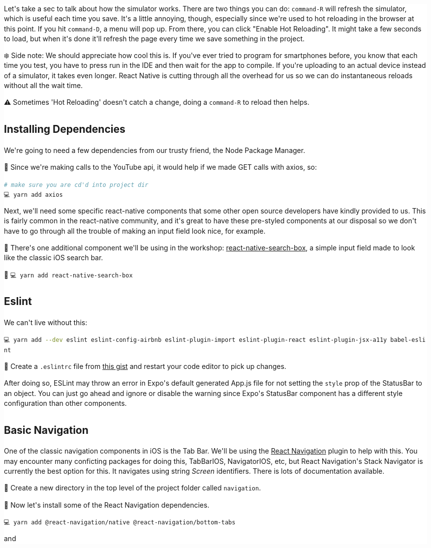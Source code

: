 Let's take a sec to talk about how the simulator works. There are two things you can do: `command-R` will refresh the simulator, which is useful each time you save. It's a little annoying, though, especially since we're used to hot reloading in the browser at this point. If you hit `command-D`, a menu will pop up. From there, you can click "Enable Hot Reloading". It might take a few seconds to load, but when it's done it'll refresh the page every time we save something in the project.

:snowflake: Side note: We should appreciate how cool this is. If you've ever tried to program for smartphones before, you know that each time you test, you have to press run in the IDE and then wait for the app to compile. If you're uploading to an actual device instead of a simulator, it takes even longer. React Native is cutting through all the overhead for us so we can do instantaneous reloads without all the wait time.

⚠️ Sometimes 'Hot Reloading' doesn't catch a change, doing a `command-R` to reload then helps.

## Installing Dependencies
We're going to need a few dependencies from our trusty friend, the Node Package Manager.

🚀 Since we're making calls to the YouTube api, it would help if we made GET calls with axios, so:


```bash
# make sure you are cd'd into project dir
💻 yarn add axios
```

Next, we'll need some specific react-native components that some other open source developers have kindly provided to us. This is fairly common in the react-native community, and it's great to have these pre-styled components at our disposal so we don't have to go through all the trouble of making an input field look nice, for example.

🚀 There's one additional component we'll be using in the workshop: [react-native-search-box](https://github.com/crabstudio/react-native-search-box), a simple input field made to look like the classic iOS search bar.

🚀 `💻 yarn add react-native-search-box`

## Eslint

We can't live without this:

```bash
💻 yarn add --dev eslint eslint-config-airbnb eslint-plugin-import eslint-plugin-react eslint-plugin-jsx-a11y babel-eslint
```

🚀 Create a `.eslintrc` file from [this gist](https://gist.github.com/timofei7/c8df5cc69f44127afb48f5d1dffb6c84) and restart your code editor to pick up changes.

After doing so, ESLint may throw an error in Expo's default generated App.js file for not setting the `style` prop of the StatusBar to an object. You can just go ahead and ignore or disable the warning since Expo's StatusBar component has a different style configuration than other components. 

## Basic Navigation
One of the classic navigation components in iOS is the Tab Bar. We'll be using the [React Navigation](https://reactnavigation.org/docs/en/getting-started.html) plugin to help with this. You may encounter many conficting packages for doing this,  TabBarIOS, NavigatorIOS, etc, but React Navigation's Stack Navigator is currently the best option for this.  It navigates using string *Screen* identifiers. There is lots of documentation available.

🚀 Create a new directory in the top level of the project folder called `navigation`.

🚀 Now let's install some of the React Navigation dependencies.

```
💻 yarn add @react-navigation/native @react-navigation/bottom-tabs
```

and

```
```